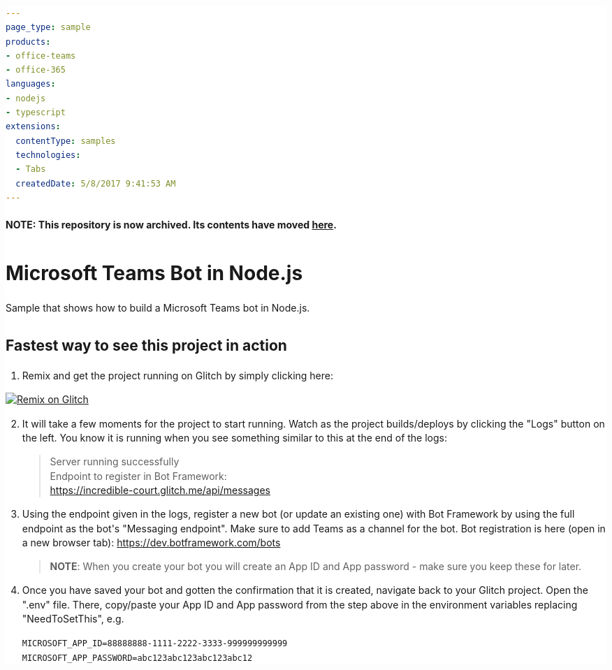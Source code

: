 ```yaml
---
page_type: sample
products:
- office-teams
- office-365
languages:
- nodejs
- typescript
extensions:
  contentType: samples
  technologies:
  - Tabs
  createdDate: 5/8/2017 9:41:53 AM
---
```


#### **NOTE:** This repository is now archived. Its contents have moved [here](https://github.com/OfficeDev/Microsoft-Teams-Samples/tree/main/samples/app-complete-sample/nodejs).

# Microsoft Teams Bot in Node.js

Sample that shows how to build a Microsoft Teams bot in Node.js.

## Fastest way to see this project in action

1. Remix and get the project running on Glitch by simply clicking here:

[![Remix on Glitch](https://cdn.glitch.com/2703baf2-b643-4da7-ab91-7ee2a2d00b5b%2Fremix-button.svg)](https://glitch.com/edit/#!/remix/incredible-court?GLITCH_NO_LINT=true&BASE_URI='https%3A%2F%2F'%22%24PROJECT_DOMAIN%22'.glitch.me'&MICROSOFT_APP_ID=NeedToSetThis&MICROSOFT_APP_PASSWORD=NeedToSetThis)

2. It will take a few moments for the project to start running. Watch as the project builds/deploys by clicking the "Logs" button on the left. You know it is running when you see something similar to this at the end of the logs:

    > Server running successfully<br>
    > Endpoint to register in Bot Framework:<br>
    > https://incredible-court.glitch.me/api/messages

3. Using the endpoint given in the logs, register a new bot (or update an existing one) with Bot Framework by using the full endpoint as the bot's "Messaging endpoint". Make sure to add Teams as a channel for the bot. Bot registration is here (open in a new browser tab): https://dev.botframework.com/bots

    > **NOTE**: When you create your bot you will create an App ID and App password - make sure you keep these for later.

4. Once you have saved your bot and gotten the confirmation that it is created, navigate back to your Glitch project. Open the ".env" file. There, copy/paste your App ID and App password from the step above in the environment variables replacing "NeedToSetThis", e.g.
    ```
    MICROSOFT_APP_ID=88888888-1111-2222-3333-999999999999
    MICROSOFT_APP_PASSWORD=abc123abc123abc123abc12
    ```
